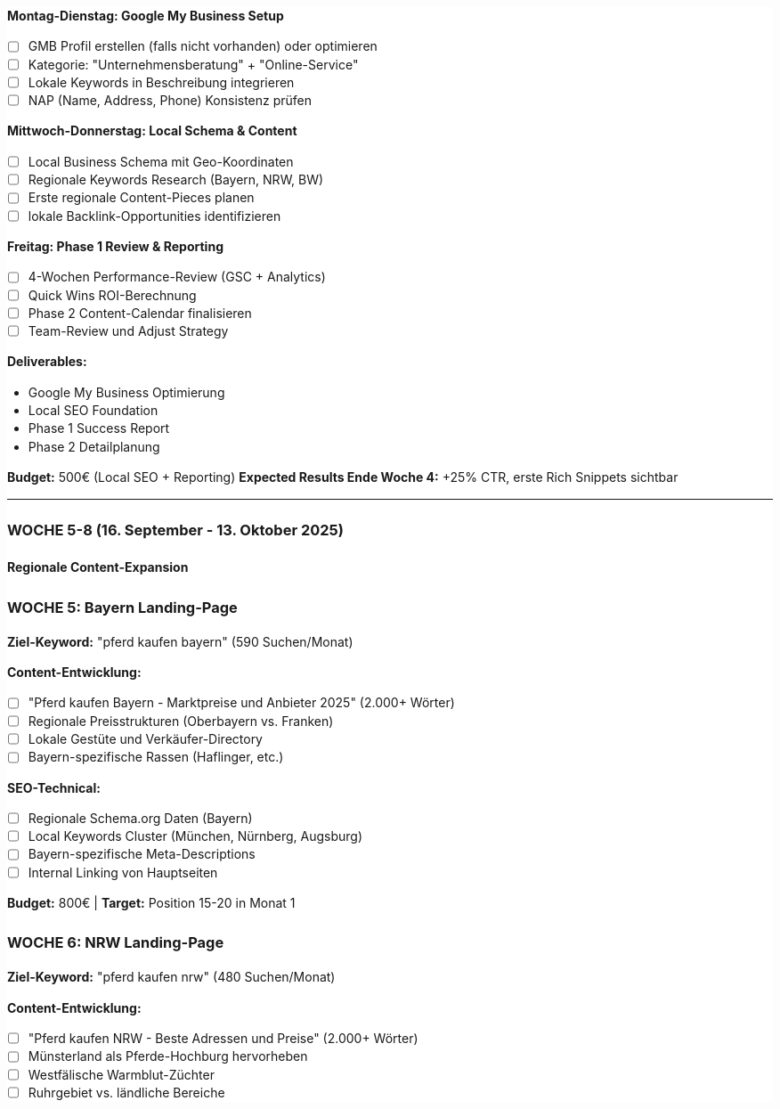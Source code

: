 **Montag-Dienstag: Google My Business Setup**
- [ ] GMB Profil erstellen (falls nicht vorhanden) oder optimieren
- [ ] Kategorie: "Unternehmensberatung" + "Online-Service"
- [ ] Lokale Keywords in Beschreibung integrieren
- [ ] NAP (Name, Address, Phone) Konsistenz prüfen

**Mittwoch-Donnerstag: Local Schema & Content**
- [ ] Local Business Schema mit Geo-Koordinaten
- [ ] Regionale Keywords Research (Bayern, NRW, BW)
- [ ] Erste regionale Content-Pieces planen
- [ ] lokale Backlink-Opportunities identifizieren

**Freitag: Phase 1 Review & Reporting**
- [ ] 4-Wochen Performance-Review (GSC + Analytics)
- [ ] Quick Wins ROI-Berechnung
- [ ] Phase 2 Content-Calendar finalisieren
- [ ] Team-Review und Adjust Strategy

**Deliverables:**
- Google My Business Optimierung
- Local SEO Foundation
- Phase 1 Success Report
- Phase 2 Detailplanung

**Budget:** 500€ (Local SEO + Reporting)
**Expected Results Ende Woche 4:** +25% CTR, erste Rich Snippets sichtbar

---

### **WOCHE 5-8** (16. September - 13. Oktober 2025)
#### Regionale Content-Expansion

### **WOCHE 5: Bayern Landing-Page**
**Ziel-Keyword:** "pferd kaufen bayern" (590 Suchen/Monat)

**Content-Entwicklung:**
- [ ] "Pferd kaufen Bayern - Marktpreise und Anbieter 2025" (2.000+ Wörter)
- [ ] Regionale Preisstrukturen (Oberbayern vs. Franken)
- [ ] Lokale Gestüte und Verkäufer-Directory
- [ ] Bayern-spezifische Rassen (Haflinger, etc.)

**SEO-Technical:**
- [ ] Regionale Schema.org Daten (Bayern)
- [ ] Local Keywords Cluster (München, Nürnberg, Augsburg)
- [ ] Bayern-spezifische Meta-Descriptions
- [ ] Internal Linking von Hauptseiten

**Budget:** 800€ | **Target:** Position 15-20 in Monat 1

### **WOCHE 6: NRW Landing-Page**
**Ziel-Keyword:** "pferd kaufen nrw" (480 Suchen/Monat)

**Content-Entwicklung:**
- [ ] "Pferd kaufen NRW - Beste Adressen und Preise" (2.000+ Wörter)
- [ ] Münsterland als Pferde-Hochburg hervorheben
- [ ] Westfälische Warmblut-Züchter
- [ ] Ruhrgebiet vs. ländliche Bereiche
